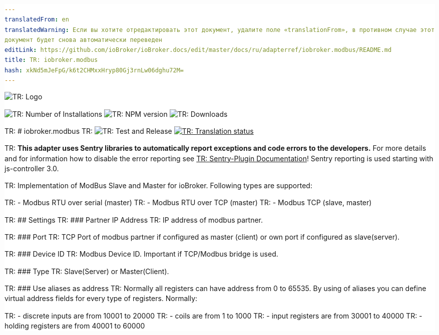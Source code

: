 ```yaml
---
translatedFrom: en
translatedWarning: Если вы хотите отредактировать этот документ, удалите поле «translationFrom», в противном случае этот документ будет снова автоматически переведен
editLink: https://github.com/ioBroker/ioBroker.docs/edit/master/docs/ru/adapterref/iobroker.modbus/README.md
title: TR: iobroker.modbus
hash: xkNd5mJeFpG/k6t2CHMxxHryp80Gj3rnLw06dghu72M=
---
```

![TR: Logo](../../../en/adapterref/iobroker.modbus/admin/modbus.png)

![TR: Number of Installations](http://iobroker.live/badges/modbus-stable.svg)
![TR: NPM version](http://img.shields.io/npm/v/iobroker.modbus.svg)
![TR: Downloads](https://img.shields.io/npm/dm/iobroker.modbus.svg)

TR: # iobroker.modbus
TR: ![TR: Test and Release](https://github.com/ioBroker/iobroker.modbus/workflows/Test%20and%20Release/badge.svg) [![TR: Translation status](https://weblate.iobroker.net/widgets/adapters/-/modbus/svg-badge.svg)](https://weblate.iobroker.net/engage/adapters/?utm_source=widget)

TR: **This adapter uses Sentry libraries to automatically report exceptions and code errors to the developers.** For more details and for information how to disable the error reporting see [TR: Sentry-Plugin Documentation](https://github.com/ioBroker/plugin-sentry#plugin-sentry)! Sentry reporting is used starting with js-controller 3.0.

TR: Implementation of ModBus Slave and Master for ioBroker. Following types are supported:

TR: - Modbus RTU over serial (master)
TR: - Modbus RTU over TCP (master)
TR: - Modbus TCP (slave, master)

TR: ## Settings
TR: ### Partner IP Address
TR: IP address of modbus partner.

TR: ### Port
TR: TCP Port of modbus partner if configured as master (client) or own port if configured as slave(server).

TR: ### Device ID
TR: Modbus Device ID. Important if TCP/Modbus bridge is used.

TR: ### Type
TR: Slave(Server) or Master(Client).

TR: ### Use aliases as address
TR: Normally all registers can have address from 0 to 65535. By using of aliases you can define virtual address fields for every type of registers. Normally:

TR: - discrete inputs are from 10001 to 20000
TR: - coils are from 1 to 1000
TR: - input registers are from 30001 to 40000
TR: - holding registers are from 40001 to 60000
